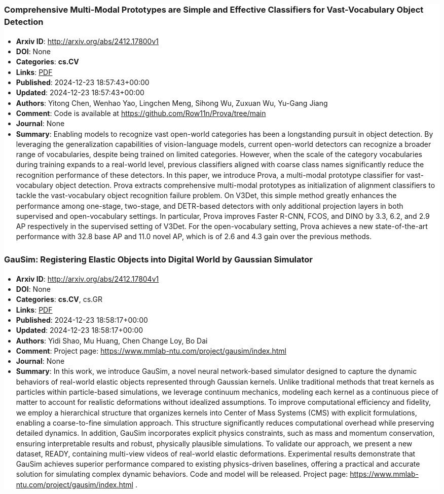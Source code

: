 

### Comprehensive Multi-Modal Prototypes are Simple and Effective Classifiers for Vast-Vocabulary Object Detection
- **Arxiv ID**: http://arxiv.org/abs/2412.17800v1
- **DOI**: None
- **Categories**: **cs.CV**
- **Links**: [PDF](http://arxiv.org/pdf/2412.17800v1)
- **Published**: 2024-12-23 18:57:43+00:00
- **Updated**: 2024-12-23 18:57:43+00:00
- **Authors**: Yitong Chen, Wenhao Yao, Lingchen Meng, Sihong Wu, Zuxuan Wu, Yu-Gang Jiang
- **Comment**: Code is available at https://github.com/Row11n/Prova/tree/main
- **Journal**: None
- **Summary**: Enabling models to recognize vast open-world categories has been a longstanding pursuit in object detection. By leveraging the generalization capabilities of vision-language models, current open-world detectors can recognize a broader range of vocabularies, despite being trained on limited categories. However, when the scale of the category vocabularies during training expands to a real-world level, previous classifiers aligned with coarse class names significantly reduce the recognition performance of these detectors. In this paper, we introduce Prova, a multi-modal prototype classifier for vast-vocabulary object detection. Prova extracts comprehensive multi-modal prototypes as initialization of alignment classifiers to tackle the vast-vocabulary object recognition failure problem. On V3Det, this simple method greatly enhances the performance among one-stage, two-stage, and DETR-based detectors with only additional projection layers in both supervised and open-vocabulary settings. In particular, Prova improves Faster R-CNN, FCOS, and DINO by 3.3, 6.2, and 2.9 AP respectively in the supervised setting of V3Det. For the open-vocabulary setting, Prova achieves a new state-of-the-art performance with 32.8 base AP and 11.0 novel AP, which is of 2.6 and 4.3 gain over the previous methods.



### GauSim: Registering Elastic Objects into Digital World by Gaussian Simulator
- **Arxiv ID**: http://arxiv.org/abs/2412.17804v1
- **DOI**: None
- **Categories**: **cs.CV**, cs.GR
- **Links**: [PDF](http://arxiv.org/pdf/2412.17804v1)
- **Published**: 2024-12-23 18:58:17+00:00
- **Updated**: 2024-12-23 18:58:17+00:00
- **Authors**: Yidi Shao, Mu Huang, Chen Change Loy, Bo Dai
- **Comment**: Project page: https://www.mmlab-ntu.com/project/gausim/index.html
- **Journal**: None
- **Summary**: In this work, we introduce GauSim, a novel neural network-based simulator designed to capture the dynamic behaviors of real-world elastic objects represented through Gaussian kernels. Unlike traditional methods that treat kernels as particles within particle-based simulations, we leverage continuum mechanics, modeling each kernel as a continuous piece of matter to account for realistic deformations without idealized assumptions. To improve computational efficiency and fidelity, we employ a hierarchical structure that organizes kernels into Center of Mass Systems (CMS) with explicit formulations, enabling a coarse-to-fine simulation approach. This structure significantly reduces computational overhead while preserving detailed dynamics. In addition, GauSim incorporates explicit physics constraints, such as mass and momentum conservation, ensuring interpretable results and robust, physically plausible simulations. To validate our approach, we present a new dataset, READY, containing multi-view videos of real-world elastic deformations. Experimental results demonstrate that GauSim achieves superior performance compared to existing physics-driven baselines, offering a practical and accurate solution for simulating complex dynamic behaviors. Code and model will be released. Project page: https://www.mmlab-ntu.com/project/gausim/index.html .
